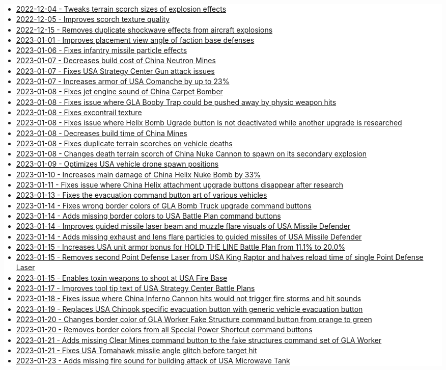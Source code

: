 - [2022-12-04 - Tweaks terrain scorch sizes of explosion effects](#link__20221204__1494_scorch_sizes)
- [2022-12-05 - Improves scorch texture quality](#link__20221205__1495_scorch_textures)
- [2022-12-15 - Removes duplicate shockwave effects from aircraft explosions](#link__20221215__1504_duplicate_explosion_shockwave)
- [2023-01-01 - Improves placement view angle of faction base defenses](#link__20230101__1514_defenses_placement_angle)
- [2023-01-06 - Fixes infantry missile particle effects](#link__20230106__1520_missile_particles)
- [2023-01-07 - Decreases build cost of China Neutron Mines](#link__20230107__1523_china_mines_build_cost)
- [2023-01-07 - Fixes USA Strategy Center Gun attack issues](#link__20230107__1524_strategy_center_gun_attack)
- [2023-01-07 - Increases armor of USA Comanche by up to 23%](#link__20230107__1530_comanche_armor)
- [2023-01-08 - Fixes jet engine sound of China Carpet Bomber](#link__20230108__1525_china_bomber_sound)
- [2023-01-08 - Fixes issue where GLA Booby Trap could be pushed away by physic weapon hits](#link__20230108__1526_booby_trap_physics)
- [2023-01-08 - Fixes excontrail texture](#link__20230108__1531_excontrail_texture)
- [2023-01-08 - Fixes issue where Helix Bomb Ugrade button is not deactivated while another upgrade is researched](#link__20230108__1532_helix_bomb_upgrade_button)
- [2023-01-08 - Decreases build time of China Mines](#link__20230108__1533_china_mines_build_time)
- [2023-01-08 - Fixes duplicate terrain scorches on vehicle deaths](#link__20230108__1535_duplicate_scorch_spawn)
- [2023-01-08 - Changes death terrain scorch of China Nuke Cannon to spawn on its secondary explosion](#link__20230108__1536_nuke_cannon_scorch)
- [2023-01-09 - Optimizes USA vehicle drone spawn positions](#link__20230109__1539_vehicle_drone_spawn_position)
- [2023-01-10 - Increases main damage of China Helix Nuke Bomb by 33%](#link__20230110__1540_helix_nuke_bomb_damage)
- [2023-01-11 - Fixes issue where China Helix attachment upgrade buttons disappear after research](#link__20230111__1542_helix_attachment_upgrade_buttons)
- [2023-01-13 - Fixes the evacuation command button art of various vehicles](#link__20230113__1545_vehicle_evacuation_button_image)
- [2023-01-14 - Fixes wrong border colors of GLA Bomb Truck upgrade command buttons](#link__20230114__1548_bomb_truck_button_border)
- [2023-01-14 - Adds missing border colors to USA Battle Plan command buttons](#link__20230114__1549_strategy_center_button_border)
- [2023-01-14 - Improves guided missile laser beam and muzzle flare visuals of USA Missile Defender](#link__20230114__1552_missile_defender_guided_missile_beam_effects)
- [2023-01-14 - Adds missing exhaust and lens flare particles to guided missiles of USA Missile Defender](#link__20230114__1552_missile_defender_guided_missile_exhaust)
- [2023-01-15 - Increases USA unit armor bonus for HOLD THE LINE Battle Plan from 11.1% to 20.0%](#link__20230115__1554_hold_line_plan_armor_bonus)
- [2023-01-15 - Removes second Point Defense Laser from USA King Raptor and halves reload time of single Point Defense Laser](#link__20230115__1555_king_raptor_point_defense_laser)
- [2023-01-15 - Enables toxin weapons to shoot at USA Fire Base](#link__20230115__1556_firebase_toxin_armor)
- [2023-01-17 - Improves tool tip text of USA Strategy Center Battle Plans](#link__20230117__1559_strategy_center_plan_tooltip_text)
- [2023-01-18 - Fixes issue where China Inferno Cannon hits would not trigger fire storms and hit sounds](#link__20230118__1564_inferno_cannon_fire_storm)
- [2023-01-19 - Replaces USA Chinook specific evacuation button with generic vehicle evacuation button](#link__20230119__1565_chinook_evacuation_button)
- [2023-01-20 - Changes border color of GLA Worker Fake Structure command button from orange to green](#link__20230120__1571_worker_fake_button_border)
- [2023-01-20 - Removes border colors from all Special Power Shortcut command buttons](#link__20230120__1573_special_power_shortcut_button_border)
- [2023-01-21 - Adds missing Clear Mines command button to the fake structures command set of GLA Worker](#link__20230121__1578_worker_clear_mines_button)
- [2023-01-21 - Fixes USA Tomahawk missile angle glitch before target hit](#link__20230121__1581_tomahawk_missile_angle_jump)
- [2023-01-23 - Adds missing fire sound for building attack of USA Microwave Tank](#link__20230123__1595_microwave_attack_sound)